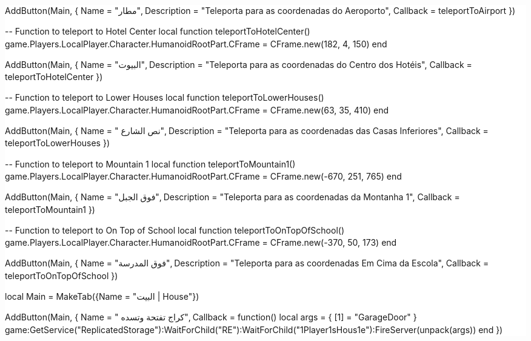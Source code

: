 AddButton(Main, {
    Name = "مطار",
    Description = "Teleporta para as coordenadas do Aeroporto",
    Callback = teleportToAirport
})

-- Function to teleport to Hotel Center
local function teleportToHotelCenter()
    game.Players.LocalPlayer.Character.HumanoidRootPart.CFrame = CFrame.new(182, 4, 150)
end

AddButton(Main, {
    Name = "البيوت",
    Description = "Teleporta para as coordenadas do Centro dos Hotéis",
    Callback = teleportToHotelCenter
})

-- Function to teleport to Lower Houses
local function teleportToLowerHouses()
    game.Players.LocalPlayer.Character.HumanoidRootPart.CFrame = CFrame.new(63, 35, 410)
end

AddButton(Main, {
    Name = " نص الشارع",
    Description = "Teleporta para as coordenadas das Casas Inferiores",
    Callback = teleportToLowerHouses
})

-- Function to teleport to Mountain 1
local function teleportToMountain1()
    game.Players.LocalPlayer.Character.HumanoidRootPart.CFrame = CFrame.new(-670, 251, 765)
end

AddButton(Main, {
    Name = "فوق الجبل",
    Description = "Teleporta para as coordenadas da Montanha 1",
    Callback = teleportToMountain1
})

-- Function to teleport to On Top of School
local function teleportToOnTopOfSchool()
    game.Players.LocalPlayer.Character.HumanoidRootPart.CFrame = CFrame.new(-370, 50, 173)
end

AddButton(Main, {
    Name = "فوق المدرسة",
    Description = "Teleporta para as coordenadas Em Cima da Escola",
    Callback = teleportToOnTopOfSchool
})

local Main = MakeTab({Name = "البيت | House"})

AddButton(Main, {
  Name = "  	كراج تفتحة وتسده",
  Callback = function()
					local args = {
						[1] = "GarageDoor"
					}
					game:GetService("ReplicatedStorage"):WaitForChild("RE"):WaitForChild("1Player1sHous1e"):FireServer(unpack(args))
end
})
